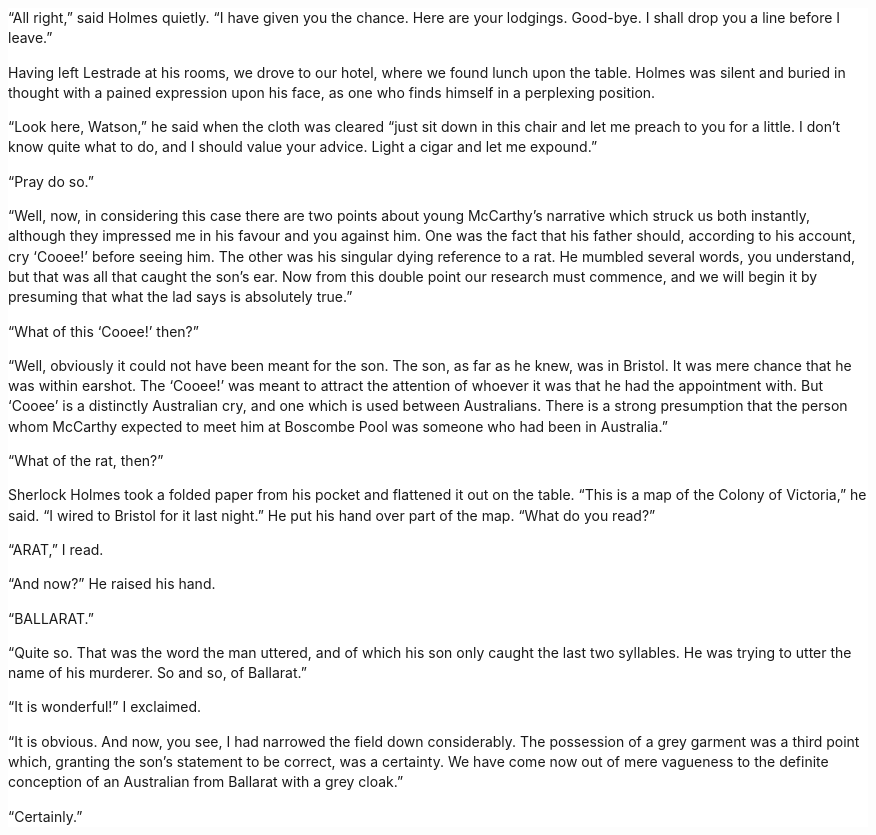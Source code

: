 </p><p>
“All right,” said Holmes quietly. “I have given you the chance.
Here are your lodgings. Good-bye. I shall drop you a line before
I leave.”
</p><p>
Having left Lestrade at his rooms, we drove to our hotel, where
we found lunch upon the table. Holmes was silent and buried in
thought with a pained expression upon his face, as one who finds
himself in a perplexing position.
</p><p>
“Look here, Watson,” he said when the cloth was cleared “just sit
down in this chair and let me preach to you for a little. I don’t
know quite what to do, and I should value your advice. Light a
cigar and let me expound.”
</p><p>
 “Pray do so.”
</p><p>
“Well, now, in considering this case there are two points about
young McCarthy’s narrative which struck us both instantly,
although they impressed me in his favour and you against him. One
was the fact that his father should, according to his account,
cry ‘Cooee!’ before seeing him. The other was his singular dying
reference to a rat. He mumbled several words, you understand, but
that was all that caught the son’s ear. Now from this double
point our research must commence, and we will begin it by
presuming that what the lad says is absolutely true.”
</p><p>
“What of this ‘Cooee!’ then?”
</p><p>
“Well, obviously it could not have been meant for the son. The
son, as far as he knew, was in Bristol. It was mere chance that
he was within earshot. The ‘Cooee!’ was meant to attract the
attention of whoever it was that he had the appointment with. But
‘Cooee’ is a distinctly Australian cry, and one which is used
between Australians. There is a strong presumption that the
person whom McCarthy expected to meet him at Boscombe Pool was
someone who had been in Australia.”
</p><p>
“What of the rat, then?”
</p><p>
Sherlock Holmes took a folded paper from his pocket and flattened
it out on the table. “This is a map of the Colony of Victoria,”
he said. “I wired to Bristol for it last night.” He put his hand
over part of the map. “What do you read?”
</p><p>
“ARAT,” I read.
</p><p>
“And now?” He raised his hand.
</p><p>
“BALLARAT.”
</p><p>
“Quite so. That was the word the man uttered, and of which his
son only caught the last two syllables. He was trying to utter
the name of his murderer. So and so, of Ballarat.”
</p><p>
“It is wonderful!” I exclaimed.
</p><p>
“It is obvious. And now, you see, I had narrowed the field down
considerably. The possession of a grey garment was a third point
which, granting the son’s statement to be correct, was a
certainty. We have come now out of mere vagueness to the definite
conception of an Australian from Ballarat with a grey cloak.”
</p><p>
“Certainly.”